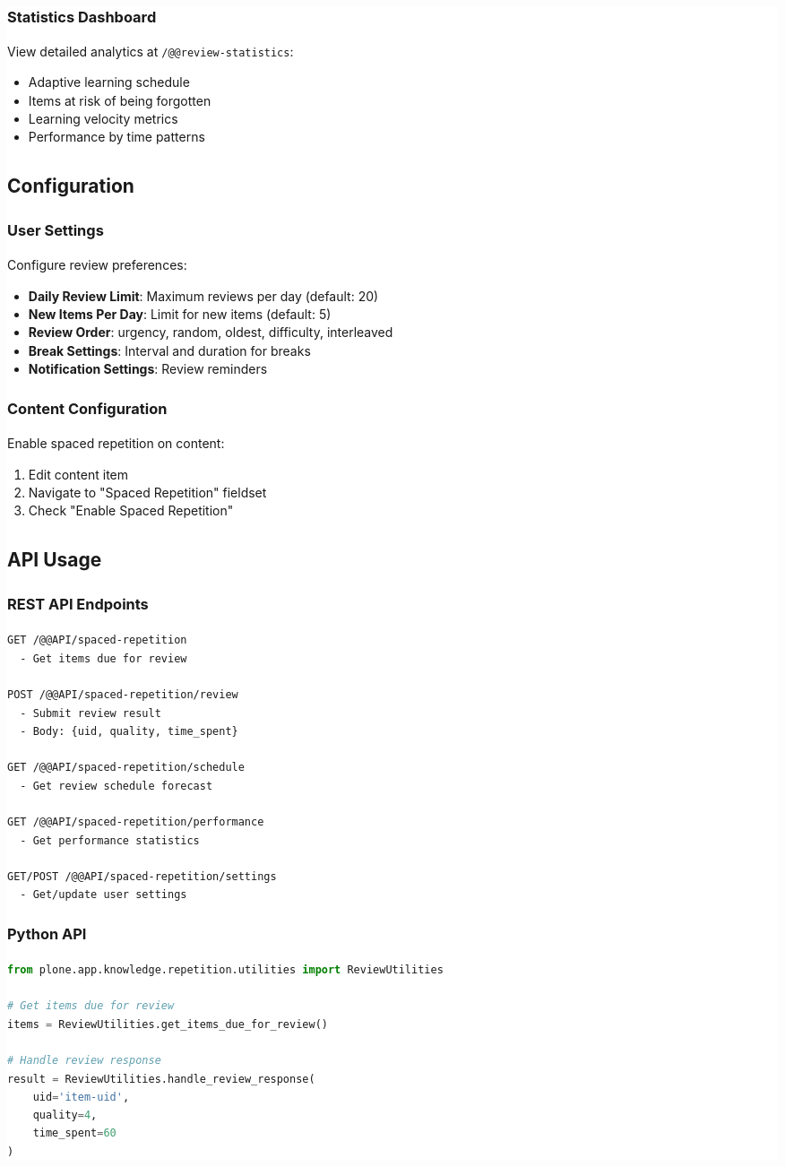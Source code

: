 ### Statistics Dashboard

View detailed analytics at `/@@review-statistics`:
- Adaptive learning schedule
- Items at risk of being forgotten
- Learning velocity metrics
- Performance by time patterns

## Configuration

### User Settings

Configure review preferences:
- **Daily Review Limit**: Maximum reviews per day (default: 20)
- **New Items Per Day**: Limit for new items (default: 5)
- **Review Order**: urgency, random, oldest, difficulty, interleaved
- **Break Settings**: Interval and duration for breaks
- **Notification Settings**: Review reminders

### Content Configuration

Enable spaced repetition on content:
1. Edit content item
2. Navigate to "Spaced Repetition" fieldset
3. Check "Enable Spaced Repetition"

## API Usage

### REST API Endpoints

```
GET /@@API/spaced-repetition
  - Get items due for review

POST /@@API/spaced-repetition/review
  - Submit review result
  - Body: {uid, quality, time_spent}

GET /@@API/spaced-repetition/schedule
  - Get review schedule forecast

GET /@@API/spaced-repetition/performance
  - Get performance statistics

GET/POST /@@API/spaced-repetition/settings
  - Get/update user settings
```

### Python API

```python
from plone.app.knowledge.repetition.utilities import ReviewUtilities

# Get items due for review
items = ReviewUtilities.get_items_due_for_review()

# Handle review response
result = ReviewUtilities.handle_review_response(
    uid='item-uid',
    quality=4,
    time_spent=60
)

```